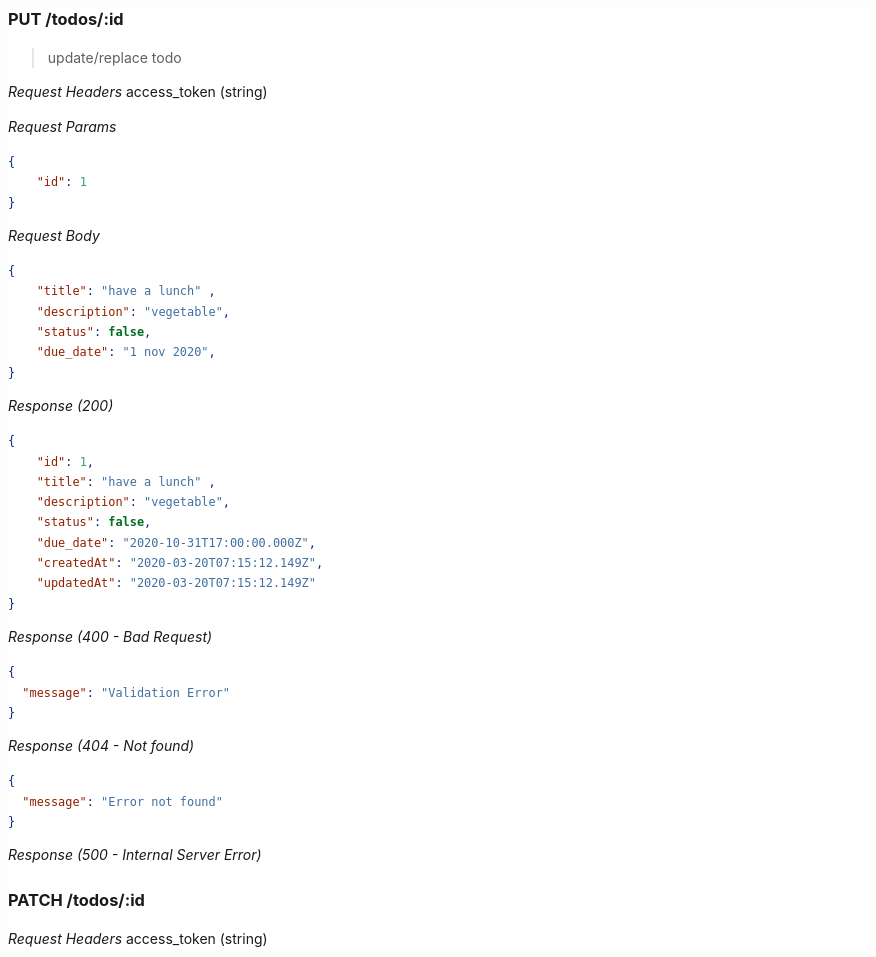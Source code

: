 ### PUT /todos/:id

> update/replace todo

_Request Headers_
access_token (string)

_Request Params_
```json
{
    "id": 1
}
```
_Request Body_
```json
{
    "title": "have a lunch" ,
    "description": "vegetable",
    "status": false,
    "due_date": "1 nov 2020",
}
```

_Response (200)_
```json
{
    "id": 1,
    "title": "have a lunch" ,
    "description": "vegetable",
    "status": false,
    "due_date": "2020-10-31T17:00:00.000Z",
    "createdAt": "2020-03-20T07:15:12.149Z",
    "updatedAt": "2020-03-20T07:15:12.149Z"
}
```
_Response (400 - Bad Request)_
```json
{
  "message": "Validation Error"
}
```
_Response (404 - Not found)_
```json
{
  "message": "Error not found"
}
```
_Response (500 - Internal Server Error)_


### PATCH /todos/:id

_Request Headers_
access_token (string)
